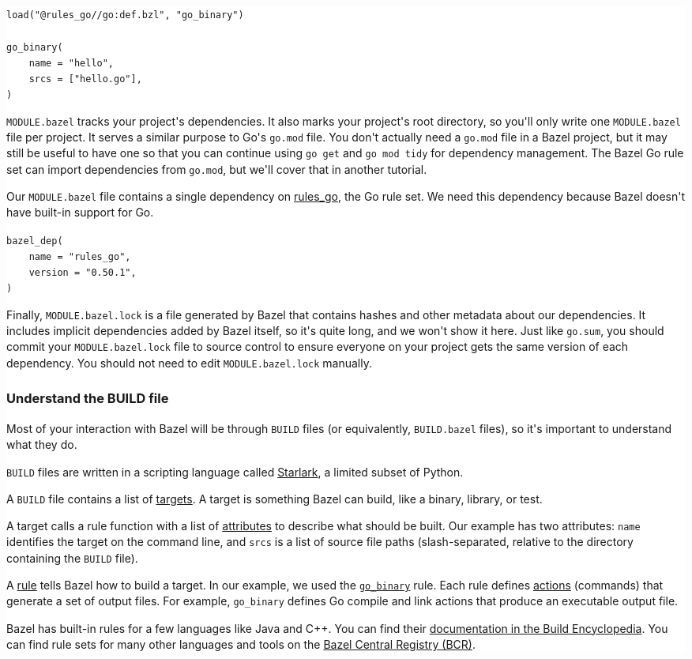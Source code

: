 ```bazel
load("@rules_go//go:def.bzl", "go_binary")

go_binary(
    name = "hello",
    srcs = ["hello.go"],
)
```

`MODULE.bazel` tracks your project's dependencies. It also marks your project's root directory, so you'll only write one `MODULE.bazel` file per project. It serves a similar purpose to Go's `go.mod` file. You don't actually need a `go.mod` file in a Bazel project, but it may still be useful to have one so that you can continue using `go get` and `go mod tidy` for dependency management. The Bazel Go rule set can import dependencies from `go.mod`, but we'll cover that in another tutorial.

Our `MODULE.bazel` file contains a single dependency on [rules_go](https://github.com/bazel-contrib/rules_go), the Go rule set. We need this dependency because Bazel doesn't have built-in support for Go.

```bazel
bazel_dep(
    name = "rules_go",
    version = "0.50.1",
)
```

Finally, `MODULE.bazel.lock` is a file generated by Bazel that contains hashes and other metadata about our dependencies. It includes implicit dependencies added by Bazel itself, so it's quite long, and we won't show it here. Just like `go.sum`, you should commit your `MODULE.bazel.lock` file to source control to ensure everyone on your project gets the same version of each dependency. You should not need to edit `MODULE.bazel.lock` manually.

### Understand the BUILD file

Most of your interaction with Bazel will be through `BUILD` files (or equivalently, `BUILD.bazel` files), so it's important to understand what they do.

`BUILD` files are written in a scripting language called [Starlark](https://bazel.build/rules/language), a limited subset of Python.

A `BUILD` file contains a list of [targets](https://bazel.build/reference/glossary#target). A target is something Bazel can build, like a binary, library, or test.

A target calls a rule function with a list of [attributes](https://bazel.build/reference/glossary#attribute) to describe what should be built. Our example has two attributes: `name` identifies the target on the command line, and `srcs` is a list of source file paths (slash-separated, relative to the directory containing the `BUILD` file).

A [rule](https://bazel.build/reference/glossary#rule) tells Bazel how to build a target. In our example, we used the [`go_binary`](https://github.com/bazel-contrib/rules_go/blob/master/docs/go/core/rules.md#go_binary) rule. Each rule defines [actions](https://bazel.build/reference/glossary#action) (commands) that generate a set of output files. For example, `go_binary` defines Go compile and link actions that produce an executable output file.

Bazel has built-in rules for a few languages like Java and C++. You can find their [documentation in the Build Encyclopedia](https://bazel.build/reference/be/overview#rules). You can find rule sets for many other languages and tools on the [Bazel Central Registry (BCR)](https://registry.bazel.build/). 
